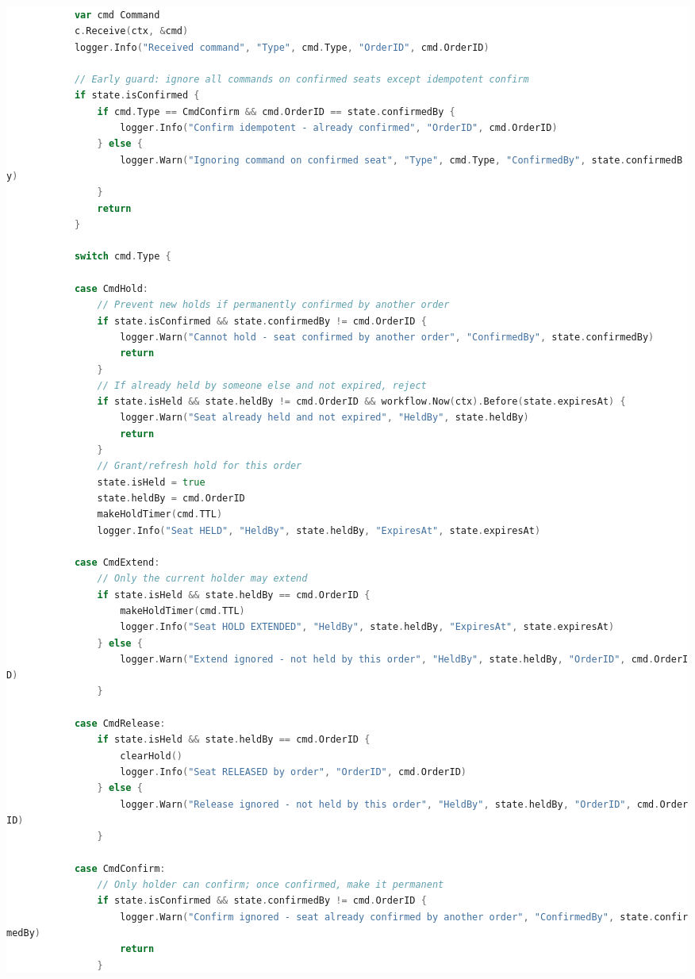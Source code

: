```go
			var cmd Command
			c.Receive(ctx, &cmd)
			logger.Info("Received command", "Type", cmd.Type, "OrderID", cmd.OrderID)

			// Early guard: ignore all commands on confirmed seats except idempotent confirm
			if state.isConfirmed {
				if cmd.Type == CmdConfirm && cmd.OrderID == state.confirmedBy {
					logger.Info("Confirm idempotent - already confirmed", "OrderID", cmd.OrderID)
				} else {
					logger.Warn("Ignoring command on confirmed seat", "Type", cmd.Type, "ConfirmedBy", state.confirmedBy)
				}
				return
			}

			switch cmd.Type {

			case CmdHold:
				// Prevent new holds if permanently confirmed by another order
				if state.isConfirmed && state.confirmedBy != cmd.OrderID {
					logger.Warn("Cannot hold - seat confirmed by another order", "ConfirmedBy", state.confirmedBy)
					return
				}
				// If already held by someone else and not expired, reject
				if state.isHeld && state.heldBy != cmd.OrderID && workflow.Now(ctx).Before(state.expiresAt) {
					logger.Warn("Seat already held and not expired", "HeldBy", state.heldBy)
					return
				}
				// Grant/refresh hold for this order
				state.isHeld = true
				state.heldBy = cmd.OrderID
				makeHoldTimer(cmd.TTL)
				logger.Info("Seat HELD", "HeldBy", state.heldBy, "ExpiresAt", state.expiresAt)

			case CmdExtend:
				// Only the current holder may extend
				if state.isHeld && state.heldBy == cmd.OrderID {
					makeHoldTimer(cmd.TTL)
					logger.Info("Seat HOLD EXTENDED", "HeldBy", state.heldBy, "ExpiresAt", state.expiresAt)
				} else {
					logger.Warn("Extend ignored - not held by this order", "HeldBy", state.heldBy, "OrderID", cmd.OrderID)
				}

			case CmdRelease:
				if state.isHeld && state.heldBy == cmd.OrderID {
					clearHold()
					logger.Info("Seat RELEASED by order", "OrderID", cmd.OrderID)
				} else {
					logger.Warn("Release ignored - not held by this order", "HeldBy", state.heldBy, "OrderID", cmd.OrderID)
				}

			case CmdConfirm:
				// Only holder can confirm; once confirmed, make it permanent
				if state.isConfirmed && state.confirmedBy != cmd.OrderID {
					logger.Warn("Confirm ignored - seat already confirmed by another order", "ConfirmedBy", state.confirmedBy)
					return
				}
```